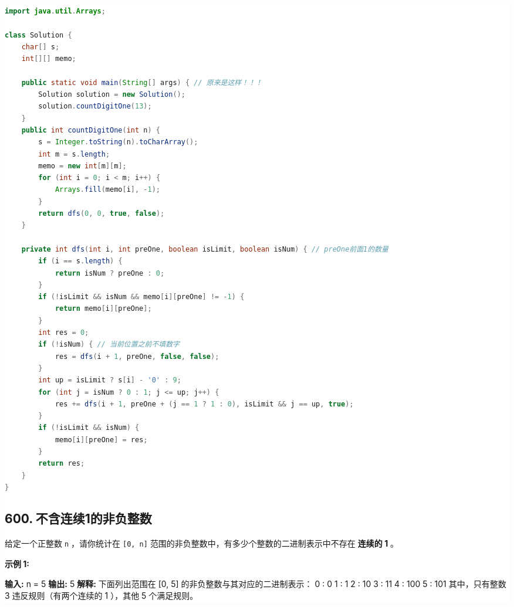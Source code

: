 ```java
import java.util.Arrays;

class Solution {
    char[] s;
    int[][] memo;

    public static void main(String[] args) { // 原来是这样！！！
        Solution solution = new Solution();
        solution.countDigitOne(13);
    }
    public int countDigitOne(int n) {
        s = Integer.toString(n).toCharArray();
        int m = s.length;
        memo = new int[m][m];
        for (int i = 0; i < m; i++) {
            Arrays.fill(memo[i], -1);
        }
        return dfs(0, 0, true, false);
    }

    private int dfs(int i, int preOne, boolean isLimit, boolean isNum) { // preOne前面1的数量
        if (i == s.length) {
            return isNum ? preOne : 0;
        }
        if (!isLimit && isNum && memo[i][preOne] != -1) {
            return memo[i][preOne];
        }
        int res = 0;
        if (!isNum) { // 当前位置之前不填数字
            res = dfs(i + 1, preOne, false, false);
        }
        int up = isLimit ? s[i] - '0' : 9;
        for (int j = isNum ? 0 : 1; j <= up; j++) {
            res += dfs(i + 1, preOne + (j == 1 ? 1 : 0), isLimit && j == up, true);
        }
        if (!isLimit && isNum) {
            memo[i][preOne] = res;
        }
        return res;
    }
}
```



600\. 不含连续1的非负整数
----------------

给定一个正整数 `n` ，请你统计在 `[0, n]` 范围的非负整数中，有多少个整数的二进制表示中不存在 **连续的 1** 。

**示例 1:**

**输入:** n = 5
**输出:** 5
**解释:** 
下面列出范围在 \[0, 5\] 的非负整数与其对应的二进制表示：
0 : 0
1 : 1
2 : 10
3 : 11
4 : 100
5 : 101
其中，只有整数 3 违反规则（有两个连续的 1 ），其他 5 个满足规则。

